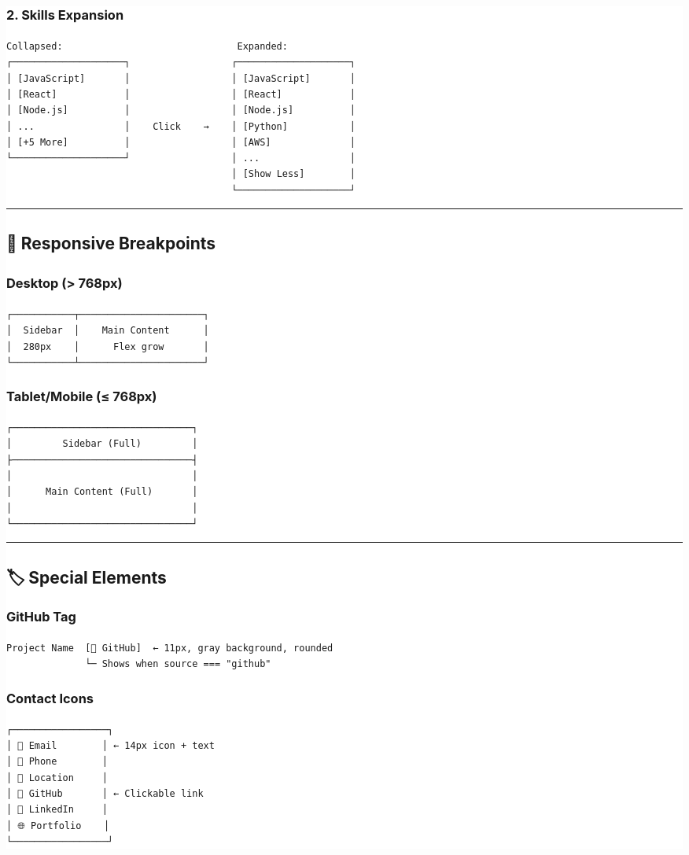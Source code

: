 ### 2. Skills Expansion
```
Collapsed:                               Expanded:
┌────────────────────┐                  ┌────────────────────┐
│ [JavaScript]       │                  │ [JavaScript]       │
│ [React]            │                  │ [React]            │
│ [Node.js]          │                  │ [Node.js]          │
│ ...                │    Click    →    │ [Python]           │
│ [+5 More]          │                  │ [AWS]              │
└────────────────────┘                  │ ...                │
                                        │ [Show Less]        │
                                        └────────────────────┘
```

---

## 📱 Responsive Breakpoints

### Desktop (> 768px)
```
┌───────────┬──────────────────────┐
│  Sidebar  │    Main Content      │
│  280px    │      Flex grow       │
└───────────┴──────────────────────┘
```

### Tablet/Mobile (≤ 768px)
```
┌────────────────────────────────┐
│         Sidebar (Full)         │
├────────────────────────────────┤
│                                │
│      Main Content (Full)       │
│                                │
└────────────────────────────────┘
```

---

## 🏷️ Special Elements

### GitHub Tag
```
Project Name  [🐙 GitHub]  ← 11px, gray background, rounded
              └─ Shows when source === "github"
```

### Contact Icons
```
┌─────────────────┐
│ 📧 Email        │ ← 14px icon + text
│ 📱 Phone        │
│ 📍 Location     │
│ 🔗 GitHub       │ ← Clickable link
│ 🔗 LinkedIn     │
│ 🌐 Portfolio    │
└─────────────────┘
```
